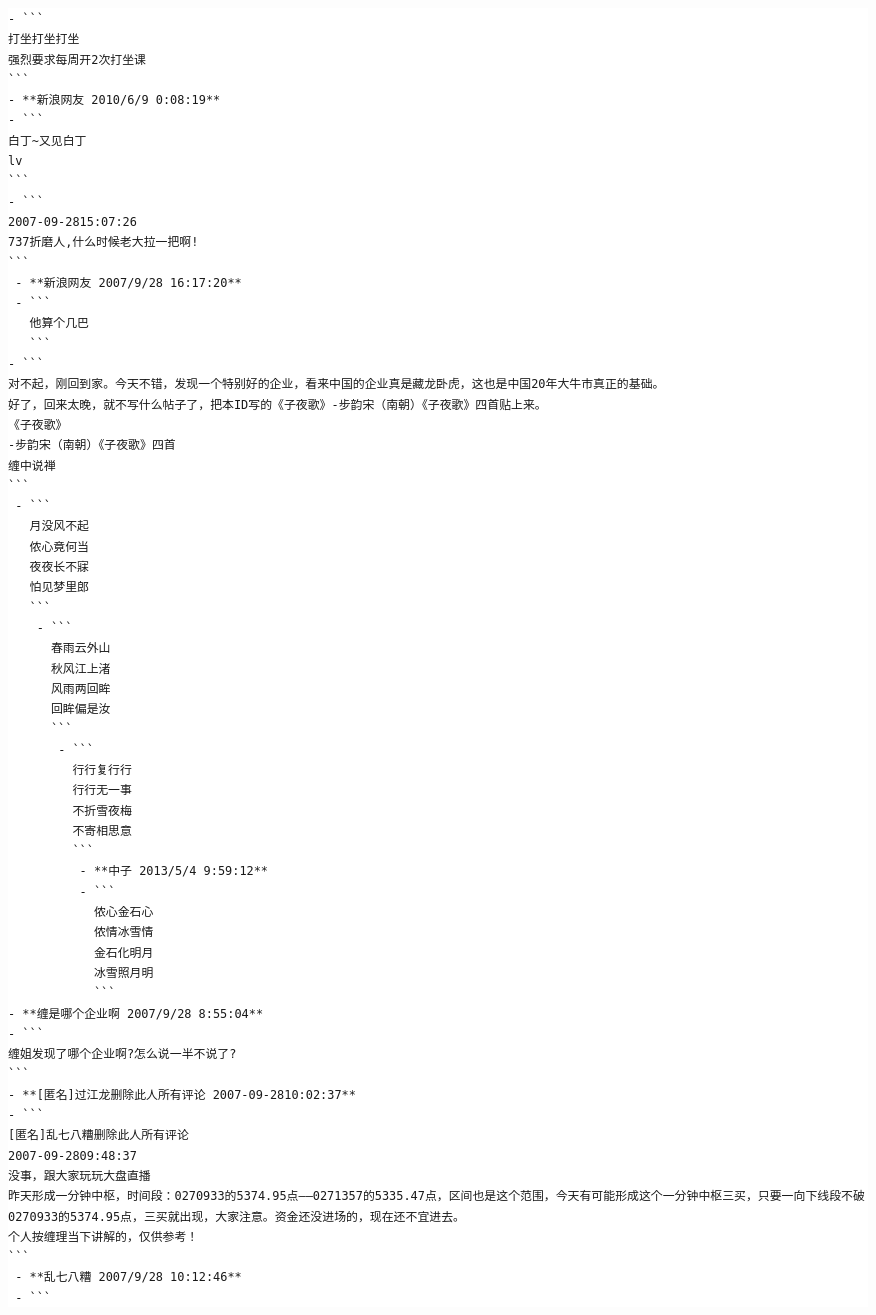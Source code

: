   ~~~~~~~~~~~~~~~~~~~~~~~~博主有本事就在这写出来哪天该进哪只股,哪天该卖哪只股,让实践来证明你有这种本事,那我倒是佩服你,
- ```
  打坐打坐打坐
  强烈要求每周开2次打坐课
  ```
- **新浪网友 2010/6/9 0:08:19**
- ```
  白丁~又见白丁
  lv
  ```
- ```
  2007-09-2815:07:26
  737折磨人,什么时候老大拉一把啊!
  ```
   - **新浪网友 2007/9/28 16:17:20**
   - ```
     他算个几巴
     ```
- ```
  对不起，刚回到家。今天不错，发现一个特别好的企业，看来中国的企业真是藏龙卧虎，这也是中国20年大牛市真正的基础。
  好了，回来太晚，就不写什么帖子了，把本ID写的《子夜歌》-步韵宋（南朝）《子夜歌》四首贴上来。
  《子夜歌》
  -步韵宋（南朝）《子夜歌》四首
  缠中说禅
  ```
   - ```
     月没风不起
     侬心竟何当
     夜夜长不寐
     怕见梦里郎
     ```
      - ```
        春雨云外山
        秋风江上渚
        风雨两回眸
        回眸偏是汝
        ```
         - ```
           行行复行行
           行行无一事
           不折雪夜梅
           不寄相思意
           ```
            - **中子 2013/5/4 9:59:12**
            - ```
              侬心金石心
              侬情冰雪情
              金石化明月
              冰雪照月明
              ```
- **缠是哪个企业啊 2007/9/28 8:55:04**
- ```
  缠姐发现了哪个企业啊?怎么说一半不说了?
  ```
- **[匿名]过江龙删除此人所有评论 2007-09-2810:02:37**
- ```
  [匿名]乱七八糟删除此人所有评论
  2007-09-2809:48:37
  没事，跟大家玩玩大盘直播
  昨天形成一分钟中枢，时间段：0270933的5374.95点――0271357的5335.47点，区间也是这个范围，今天有可能形成这个一分钟中枢三买，只要一向下线段不破0270933的5374.95点，三买就出现，大家注意。资金还没进场的，现在还不宜进去。
  个人按缠理当下讲解的，仅供参考！
  ```
   - **乱七八糟 2007/9/28 10:12:46**
   - ```
  ~~~~~~~~~~~~~~~~~~~~~~~~